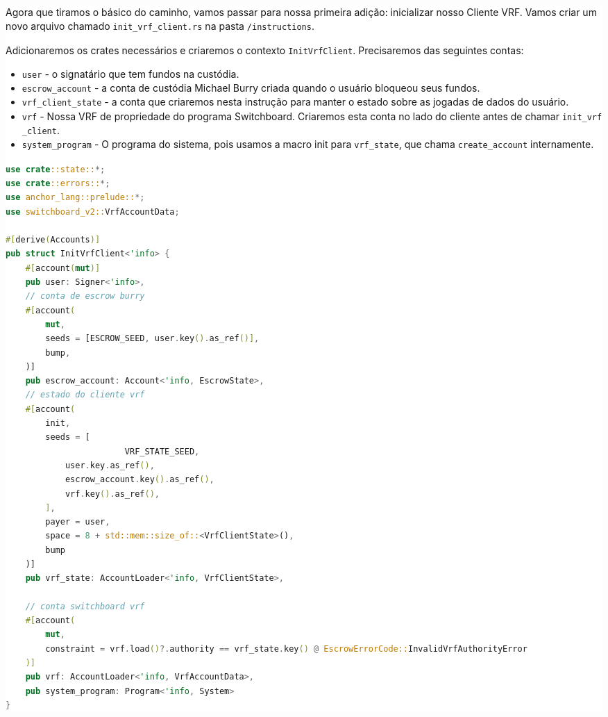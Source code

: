 Agora que tiramos o básico do caminho, vamos passar para nossa primeira adição: inicializar nosso Cliente VRF. Vamos criar um novo arquivo chamado `init_vrf_client.rs` na pasta `/instructions`.

Adicionaremos os crates necessários e criaremos o contexto `InitVrfClient`. Precisaremos das seguintes contas:

- `user` - o signatário que tem fundos na custódia.
- `escrow_account` - a conta de custódia Michael Burry criada quando o usuário bloqueou seus fundos.
- `vrf_client_state` - a conta que criaremos nesta instrução para manter o estado sobre as jogadas de dados do usuário.
- `vrf` - Nossa VRF de propriedade do programa Switchboard. Criaremos esta conta no lado do cliente antes de chamar `init_vrf_client`.
- `system_program` - O programa do sistema, pois usamos a macro init para `vrf_state`, que chama `create_account` internamente.

```rust
use crate::state::*;
use crate::errors::*;
use anchor_lang::prelude::*;
use switchboard_v2::VrfAccountData;

#[derive(Accounts)]
pub struct InitVrfClient<'info> {
    #[account(mut)]
    pub user: Signer<'info>,
    // conta de escrow burry
    #[account(
        mut,
        seeds = [ESCROW_SEED, user.key().as_ref()],
        bump,
    )]
    pub escrow_account: Account<'info, EscrowState>,
    // estado do cliente vrf
    #[account(
        init,
        seeds = [
						VRF_STATE_SEED,
            user.key.as_ref(),
            escrow_account.key().as_ref(),
            vrf.key().as_ref(),
        ],
        payer = user,
        space = 8 + std::mem::size_of::<VrfClientState>(),
        bump
    )]
    pub vrf_state: AccountLoader<'info, VrfClientState>,

    // conta switchboard vrf
    #[account(
        mut,
        constraint = vrf.load()?.authority == vrf_state.key() @ EscrowErrorCode::InvalidVrfAuthorityError
    )]
    pub vrf: AccountLoader<'info, VrfAccountData>,
    pub system_program: Program<'info, System>
}
```
